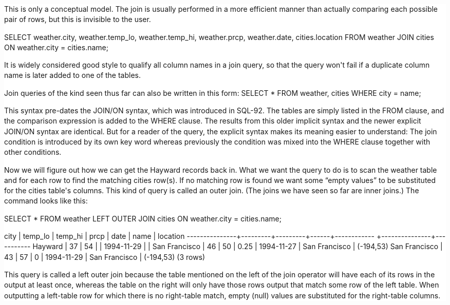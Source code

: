  This is only a conceptual model. The join is usually performed in a more efficient manner than actually comparing each possible pair of
rows, but this is invisible to the user.

  SELECT weather.city, weather.temp_lo, weather.temp_hi,
   weather.prcp, weather.date, cities.location
   FROM weather JOIN cities ON weather.city = cities.name;
   
It is widely considered good style to qualify all column names in a join query, so that the query won't
fail if a duplicate column name is later added to one of the tables.

Join queries of the kind seen thus far can also be written in this form:
  SELECT *
   FROM weather, cities
   WHERE city = name;
   
This syntax pre-dates the JOIN/ON syntax, which was introduced in SQL-92. The tables are simply
listed in the FROM clause, and the comparison expression is added to the WHERE clause. The results
from this older implicit syntax and the newer explicit JOIN/ON syntax are identical. But for a reader of
the query, the explicit syntax makes its meaning easier to understand: The join condition is introduced
by its own key word whereas previously the condition was mixed into the WHERE clause together
with other conditions.

Now we will figure out how we can get the Hayward records back in. What we want the query to do
is to scan the weather table and for each row to find the matching cities row(s). If no matching
row is found we want some “empty values” to be substituted for the cities table's columns. This
kind of query is called an outer join. (The joins we have seen so far are inner joins.) The command
looks like this:

  SELECT *
   FROM weather LEFT OUTER JOIN cities ON weather.city =
   cities.name;
   
 city | temp_lo | temp_hi | prcp | date | name
 | location
---------------+---------+---------+------+------------
+---------------+-----------
 Hayward | 37 | 54 | | 1994-11-29 |
 |
 San Francisco | 46 | 50 | 0.25 | 1994-11-27 | San
 Francisco | (-194,53)
 San Francisco | 43 | 57 | 0 | 1994-11-29 | San
 Francisco | (-194,53)
(3 rows)

This query is called a left outer join because the table mentioned on the left of the join operator will
have each of its rows in the output at least once, whereas the table on the right will only have those
rows output that match some row of the left table. When outputting a left-table row for which there is
no right-table match, empty (null) values are substituted for the right-table columns.
